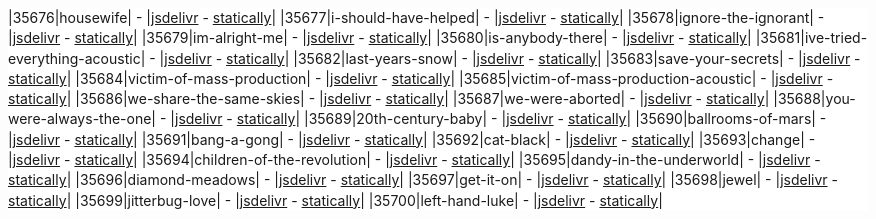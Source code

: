 |35676|housewife| - |[jsdelivr](https://cdn.jsdelivr.net/gh/dbchord/c2-3-6/35001-40000/35501-36000/housewife.png) - [statically](https://cdn.statically.io/gh/dbchord/c2-3-6/i/35001-40000/35501-36000/housewife.png)|
|35677|i-should-have-helped| - |[jsdelivr](https://cdn.jsdelivr.net/gh/dbchord/c2-3-6/35001-40000/35501-36000/i-should-have-helped.png) - [statically](https://cdn.statically.io/gh/dbchord/c2-3-6/i/35001-40000/35501-36000/i-should-have-helped.png)|
|35678|ignore-the-ignorant| - |[jsdelivr](https://cdn.jsdelivr.net/gh/dbchord/c2-3-6/35001-40000/35501-36000/ignore-the-ignorant.png) - [statically](https://cdn.statically.io/gh/dbchord/c2-3-6/i/35001-40000/35501-36000/ignore-the-ignorant.png)|
|35679|im-alright-me| - |[jsdelivr](https://cdn.jsdelivr.net/gh/dbchord/c2-3-6/35001-40000/35501-36000/im-alright-me.png) - [statically](https://cdn.statically.io/gh/dbchord/c2-3-6/i/35001-40000/35501-36000/im-alright-me.png)|
|35680|is-anybody-there| - |[jsdelivr](https://cdn.jsdelivr.net/gh/dbchord/c2-3-6/35001-40000/35501-36000/is-anybody-there.png) - [statically](https://cdn.statically.io/gh/dbchord/c2-3-6/i/35001-40000/35501-36000/is-anybody-there.png)|
|35681|ive-tried-everything-acoustic| - |[jsdelivr](https://cdn.jsdelivr.net/gh/dbchord/c2-3-6/35001-40000/35501-36000/ive-tried-everything-acoustic.png) - [statically](https://cdn.statically.io/gh/dbchord/c2-3-6/i/35001-40000/35501-36000/ive-tried-everything-acoustic.png)|
|35682|last-years-snow| - |[jsdelivr](https://cdn.jsdelivr.net/gh/dbchord/c2-3-6/35001-40000/35501-36000/last-years-snow.png) - [statically](https://cdn.statically.io/gh/dbchord/c2-3-6/i/35001-40000/35501-36000/last-years-snow.png)|
|35683|save-your-secrets| - |[jsdelivr](https://cdn.jsdelivr.net/gh/dbchord/c2-3-6/35001-40000/35501-36000/save-your-secrets.png) - [statically](https://cdn.statically.io/gh/dbchord/c2-3-6/i/35001-40000/35501-36000/save-your-secrets.png)|
|35684|victim-of-mass-production| - |[jsdelivr](https://cdn.jsdelivr.net/gh/dbchord/c2-3-6/35001-40000/35501-36000/victim-of-mass-production.png) - [statically](https://cdn.statically.io/gh/dbchord/c2-3-6/i/35001-40000/35501-36000/victim-of-mass-production.png)|
|35685|victim-of-mass-production-acoustic| - |[jsdelivr](https://cdn.jsdelivr.net/gh/dbchord/c2-3-6/35001-40000/35501-36000/victim-of-mass-production-acoustic.png) - [statically](https://cdn.statically.io/gh/dbchord/c2-3-6/i/35001-40000/35501-36000/victim-of-mass-production-acoustic.png)|
|35686|we-share-the-same-skies| - |[jsdelivr](https://cdn.jsdelivr.net/gh/dbchord/c2-3-6/35001-40000/35501-36000/we-share-the-same-skies.png) - [statically](https://cdn.statically.io/gh/dbchord/c2-3-6/i/35001-40000/35501-36000/we-share-the-same-skies.png)|
|35687|we-were-aborted| - |[jsdelivr](https://cdn.jsdelivr.net/gh/dbchord/c2-3-6/35001-40000/35501-36000/we-were-aborted.png) - [statically](https://cdn.statically.io/gh/dbchord/c2-3-6/i/35001-40000/35501-36000/we-were-aborted.png)|
|35688|you-were-always-the-one| - |[jsdelivr](https://cdn.jsdelivr.net/gh/dbchord/c2-3-6/35001-40000/35501-36000/you-were-always-the-one.png) - [statically](https://cdn.statically.io/gh/dbchord/c2-3-6/i/35001-40000/35501-36000/you-were-always-the-one.png)|
|35689|20th-century-baby| - |[jsdelivr](https://cdn.jsdelivr.net/gh/dbchord/c2-3-6/35001-40000/35501-36000/20th-century-baby.png) - [statically](https://cdn.statically.io/gh/dbchord/c2-3-6/i/35001-40000/35501-36000/20th-century-baby.png)|
|35690|ballrooms-of-mars| - |[jsdelivr](https://cdn.jsdelivr.net/gh/dbchord/c2-3-6/35001-40000/35501-36000/ballrooms-of-mars.png) - [statically](https://cdn.statically.io/gh/dbchord/c2-3-6/i/35001-40000/35501-36000/ballrooms-of-mars.png)|
|35691|bang-a-gong| - |[jsdelivr](https://cdn.jsdelivr.net/gh/dbchord/c2-3-6/35001-40000/35501-36000/bang-a-gong.png) - [statically](https://cdn.statically.io/gh/dbchord/c2-3-6/i/35001-40000/35501-36000/bang-a-gong.png)|
|35692|cat-black| - |[jsdelivr](https://cdn.jsdelivr.net/gh/dbchord/c2-3-6/35001-40000/35501-36000/cat-black.png) - [statically](https://cdn.statically.io/gh/dbchord/c2-3-6/i/35001-40000/35501-36000/cat-black.png)|
|35693|change| - |[jsdelivr](https://cdn.jsdelivr.net/gh/dbchord/c2-3-6/35001-40000/35501-36000/change.png) - [statically](https://cdn.statically.io/gh/dbchord/c2-3-6/i/35001-40000/35501-36000/change.png)|
|35694|children-of-the-revolution| - |[jsdelivr](https://cdn.jsdelivr.net/gh/dbchord/c2-3-6/35001-40000/35501-36000/children-of-the-revolution.png) - [statically](https://cdn.statically.io/gh/dbchord/c2-3-6/i/35001-40000/35501-36000/children-of-the-revolution.png)|
|35695|dandy-in-the-underworld| - |[jsdelivr](https://cdn.jsdelivr.net/gh/dbchord/c2-3-6/35001-40000/35501-36000/dandy-in-the-underworld.png) - [statically](https://cdn.statically.io/gh/dbchord/c2-3-6/i/35001-40000/35501-36000/dandy-in-the-underworld.png)|
|35696|diamond-meadows| - |[jsdelivr](https://cdn.jsdelivr.net/gh/dbchord/c2-3-6/35001-40000/35501-36000/diamond-meadows.png) - [statically](https://cdn.statically.io/gh/dbchord/c2-3-6/i/35001-40000/35501-36000/diamond-meadows.png)|
|35697|get-it-on| - |[jsdelivr](https://cdn.jsdelivr.net/gh/dbchord/c2-3-6/35001-40000/35501-36000/get-it-on.png) - [statically](https://cdn.statically.io/gh/dbchord/c2-3-6/i/35001-40000/35501-36000/get-it-on.png)|
|35698|jewel| - |[jsdelivr](https://cdn.jsdelivr.net/gh/dbchord/c2-3-6/35001-40000/35501-36000/jewel.png) - [statically](https://cdn.statically.io/gh/dbchord/c2-3-6/i/35001-40000/35501-36000/jewel.png)|
|35699|jitterbug-love| - |[jsdelivr](https://cdn.jsdelivr.net/gh/dbchord/c2-3-6/35001-40000/35501-36000/jitterbug-love.png) - [statically](https://cdn.statically.io/gh/dbchord/c2-3-6/i/35001-40000/35501-36000/jitterbug-love.png)|
|35700|left-hand-luke| - |[jsdelivr](https://cdn.jsdelivr.net/gh/dbchord/c2-3-6/35001-40000/35501-36000/left-hand-luke.png) - [statically](https://cdn.statically.io/gh/dbchord/c2-3-6/i/35001-40000/35501-36000/left-hand-luke.png)|